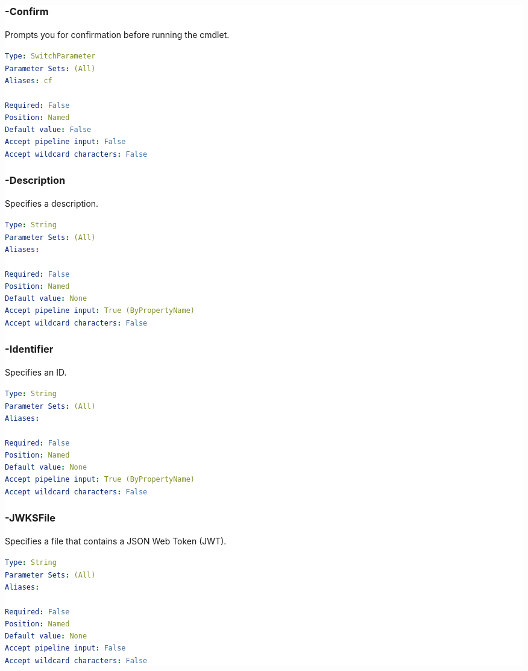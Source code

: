 ### -Confirm
Prompts you for confirmation before running the cmdlet.

```yaml
Type: SwitchParameter
Parameter Sets: (All)
Aliases: cf

Required: False
Position: Named
Default value: False
Accept pipeline input: False
Accept wildcard characters: False
```

### -Description
Specifies a description.

```yaml
Type: String
Parameter Sets: (All)
Aliases: 

Required: False
Position: Named
Default value: None
Accept pipeline input: True (ByPropertyName)
Accept wildcard characters: False
```

### -Identifier
Specifies an ID.

```yaml
Type: String
Parameter Sets: (All)
Aliases: 

Required: False
Position: Named
Default value: None
Accept pipeline input: True (ByPropertyName)
Accept wildcard characters: False
```

### -JWKSFile
Specifies a file that contains a JSON Web Token (JWT).

```yaml
Type: String
Parameter Sets: (All)
Aliases: 

Required: False
Position: Named
Default value: None
Accept pipeline input: False
Accept wildcard characters: False
```

